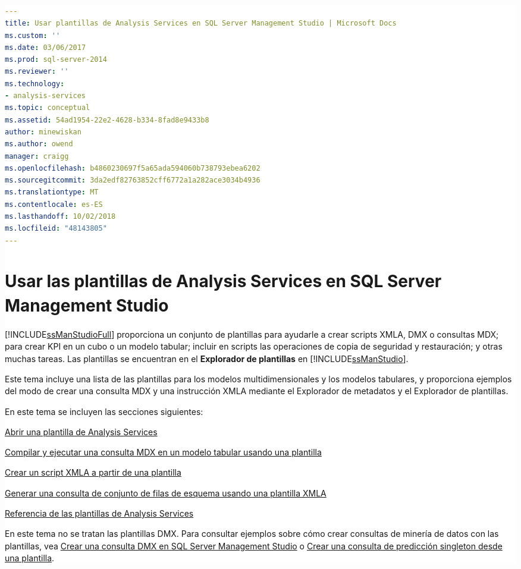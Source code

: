 ```yaml
---
title: Usar plantillas de Analysis Services en SQL Server Management Studio | Microsoft Docs
ms.custom: ''
ms.date: 03/06/2017
ms.prod: sql-server-2014
ms.reviewer: ''
ms.technology:
- analysis-services
ms.topic: conceptual
ms.assetid: 54ad1954-22e2-4628-b334-8fad8e9433b8
author: minewiskan
ms.author: owend
manager: craigg
ms.openlocfilehash: b4860230697f5a65ada594060b738793ebea6202
ms.sourcegitcommit: 3da2edf82763852cff6772a1a282ace3034b4936
ms.translationtype: MT
ms.contentlocale: es-ES
ms.lasthandoff: 10/02/2018
ms.locfileid: "48143805"
---
```

# <a name="use-analysis-services-templates-in-sql-server-management-studio"></a>Usar las plantillas de Analysis Services en SQL Server Management Studio
  [!INCLUDE[ssManStudioFull](../../includes/ssmanstudiofull-md.md)] proporciona un conjunto de plantillas para ayudarle a crear scripts XMLA, DMX o consultas MDX; para crear KPI en un cubo o un modelo tabular; incluir en scripts las operaciones de copia de seguridad y restauración; y otras muchas tareas. Las plantillas se encuentran en el **Explorador de plantillas** en [!INCLUDE[ssManStudio](../../includes/ssmanstudio-md.md)].  
  
 Este tema incluye una lista de las plantillas para los modelos multidimensionales y los modelos tabulares, y proporciona ejemplos del modo de crear una consulta MDX y una instrucción XMLA mediante el Explorador de metadatos y el Explorador de plantillas.  
  
 En este tema se incluyen las secciones siguientes:  
  
 [Abrir una plantilla de Analysis Services](#bkmk_usingTE)  
  
 [Compilar y ejecutar una consulta MDX en un modelo tabular usando una plantilla](#BKMK_Building_Queries)  
  
 [Crear un script XMLA a partir de una plantilla](#bkmk_backup)  
  
 [Generar una consulta de conjunto de filas de esquema usando una plantilla XMLA](#bkmk_schemarowset)  
  
 [Referencia de las plantillas de Analysis Services](#bkmk_Ref)  
  
 En este tema no se tratan las plantillas DMX. Para consultar ejemplos sobre cómo crear consultas de minería de datos con las plantillas, vea [Crear una consulta DMX en SQL Server Management Studio](../data-mining/create-a-dmx-query-in-sql-server-management-studio.md) o [Crear una consulta de predicción singleton desde una plantilla](../data-mining/create-a-singleton-prediction-query-from-a-template.md).  
  